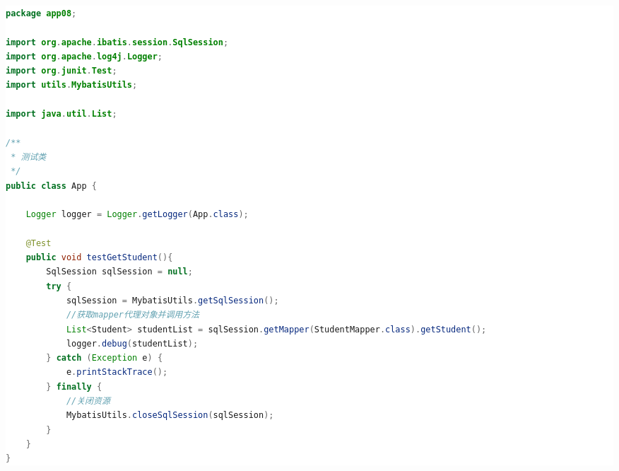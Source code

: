 
```java
package app08;

import org.apache.ibatis.session.SqlSession;
import org.apache.log4j.Logger;
import org.junit.Test;
import utils.MybatisUtils;

import java.util.List;

/**
 * 测试类
 */
public class App {

    Logger logger = Logger.getLogger(App.class);

    @Test
    public void testGetStudent(){
        SqlSession sqlSession = null;
        try {
            sqlSession = MybatisUtils.getSqlSession();
            //获取mapper代理对象并调用方法
            List<Student> studentList = sqlSession.getMapper(StudentMapper.class).getStudent();
            logger.debug(studentList);
        } catch (Exception e) {
            e.printStackTrace();
        } finally {
            //关闭资源
            MybatisUtils.closeSqlSession(sqlSession);
        }
    }
}
```

